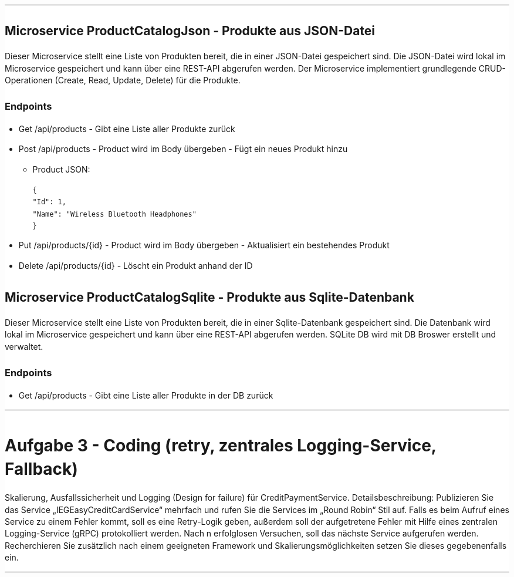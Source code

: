 ---------------------------------------------------------

## Microservice ProductCatalogJson - Produkte aus JSON-Datei
Dieser Microservice stellt eine Liste von Produkten bereit, die in einer JSON-Datei gespeichert sind. Die JSON-Datei wird lokal im Microservice gespeichert und kann über
eine REST-API abgerufen werden. Der Microservice implementiert grundlegende CRUD-Operationen (Create, Read, Update, Delete) für die Produkte.

### Endpoints
- Get /api/products - Gibt eine Liste aller Produkte zurück
- Post /api/products - Product wird im Body übergeben - Fügt ein neues Produkt hinzu

    - Product JSON:

          {
          "Id": 1,
          "Name": "Wireless Bluetooth Headphones"
          }

- Put /api/products/{id} - Product wird im Body übergeben - Aktualisiert ein bestehendes Produkt
- Delete /api/products/{id} - Löscht ein Produkt anhand der ID

## Microservice ProductCatalogSqlite - Produkte aus Sqlite-Datenbank
Dieser Microservice stellt eine Liste von Produkten bereit, die in einer Sqlite-Datenbank gespeichert sind. Die Datenbank wird lokal im Microservice gespeichert und kann über
eine REST-API abgerufen werden. SQLite DB wird mit DB Broswer erstellt und verwaltet.

### Endpoints
- Get /api/products - Gibt eine Liste aller Produkte in der DB zurück

---------------------------------------------------------

# Aufgabe 3 - Coding (retry, zentrales Logging-Service, Fallback) 
Skalierung, Ausfallssicherheit und Logging (Design for failure) für CreditPaymentService. Detailsbeschreibung:
Publizieren Sie das Service „IEGEasyCreditCardService“ mehrfach und rufen Sie die Services im „Round Robin“ Stil auf.
Falls es beim Aufruf eines Service zu einem Fehler kommt, soll es eine Retry-Logik geben, außerdem soll der aufgetretene Fehler
mit Hilfe eines zentralen Logging-Service (gRPC) protokolliert werden. Nach n erfolglosen Versuchen, soll das nächste Service
aufgerufen werden. Recherchieren Sie zusätzlich nach einem geeigneten Framework und Skalierungsmöglichkeiten setzen Sie dieses
gegebenenfalls ein.

---------------------------------------------------------
